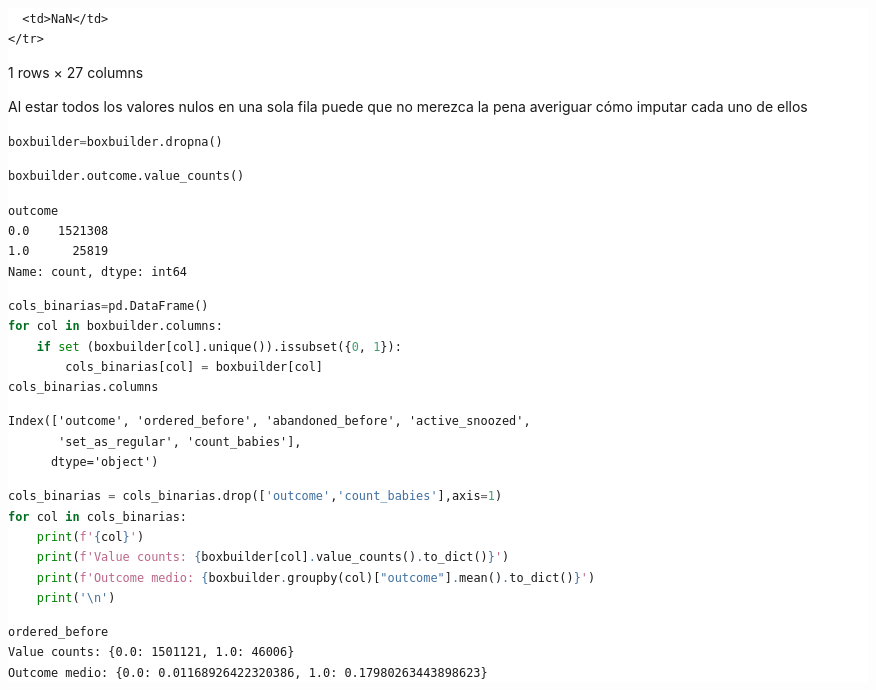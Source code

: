       <td>NaN</td>
    </tr>
  </tbody>
</table>
<p>1 rows × 27 columns</p>
</div>



Al estar todos los valores nulos en una sola fila puede que no merezca la pena averiguar cómo imputar cada uno de ellos


```python
boxbuilder=boxbuilder.dropna()
```


```python
boxbuilder.outcome.value_counts()
```




    outcome
    0.0    1521308
    1.0      25819
    Name: count, dtype: int64




```python
cols_binarias=pd.DataFrame()
for col in boxbuilder.columns:
    if set (boxbuilder[col].unique()).issubset({0, 1}):
        cols_binarias[col] = boxbuilder[col]
cols_binarias.columns
```




    Index(['outcome', 'ordered_before', 'abandoned_before', 'active_snoozed',
           'set_as_regular', 'count_babies'],
          dtype='object')




```python
cols_binarias = cols_binarias.drop(['outcome','count_babies'],axis=1)
for col in cols_binarias:
    print(f'{col}')
    print(f'Value counts: {boxbuilder[col].value_counts().to_dict()}')
    print(f'Outcome medio: {boxbuilder.groupby(col)["outcome"].mean().to_dict()}')
    print('\n')

```

    ordered_before
    Value counts: {0.0: 1501121, 1.0: 46006}
    Outcome medio: {0.0: 0.01168926422320386, 1.0: 0.17980263443898623}
    